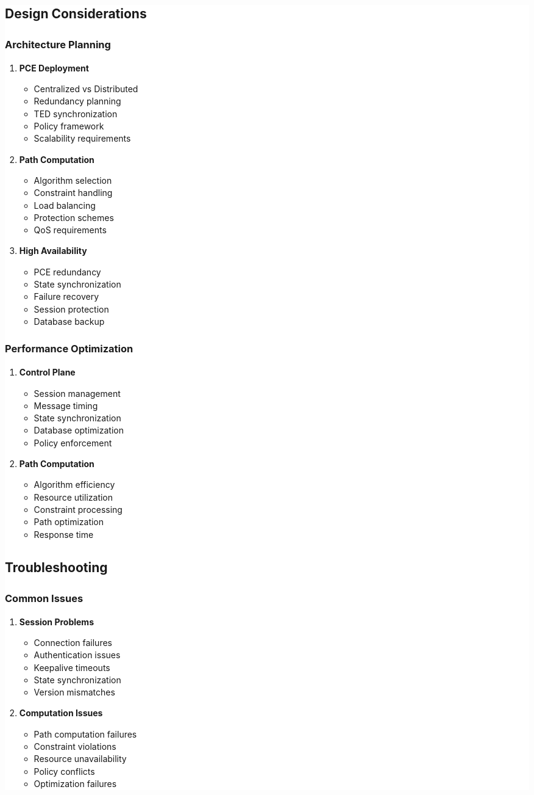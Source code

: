 ## Design Considerations

### Architecture Planning
1. **PCE Deployment**
   - Centralized vs Distributed
   - Redundancy planning
   - TED synchronization
   - Policy framework
   - Scalability requirements

2. **Path Computation**
   - Algorithm selection
   - Constraint handling
   - Load balancing
   - Protection schemes
   - QoS requirements

3. **High Availability**
   - PCE redundancy
   - State synchronization
   - Failure recovery
   - Session protection
   - Database backup

### Performance Optimization
1. **Control Plane**
   - Session management
   - Message timing
   - State synchronization
   - Database optimization
   - Policy enforcement

2. **Path Computation**
   - Algorithm efficiency
   - Resource utilization
   - Constraint processing
   - Path optimization
   - Response time

## Troubleshooting

### Common Issues
1. **Session Problems**
   - Connection failures
   - Authentication issues
   - Keepalive timeouts
   - State synchronization
   - Version mismatches

2. **Computation Issues**
   - Path computation failures
   - Constraint violations
   - Resource unavailability
   - Policy conflicts
   - Optimization failures
